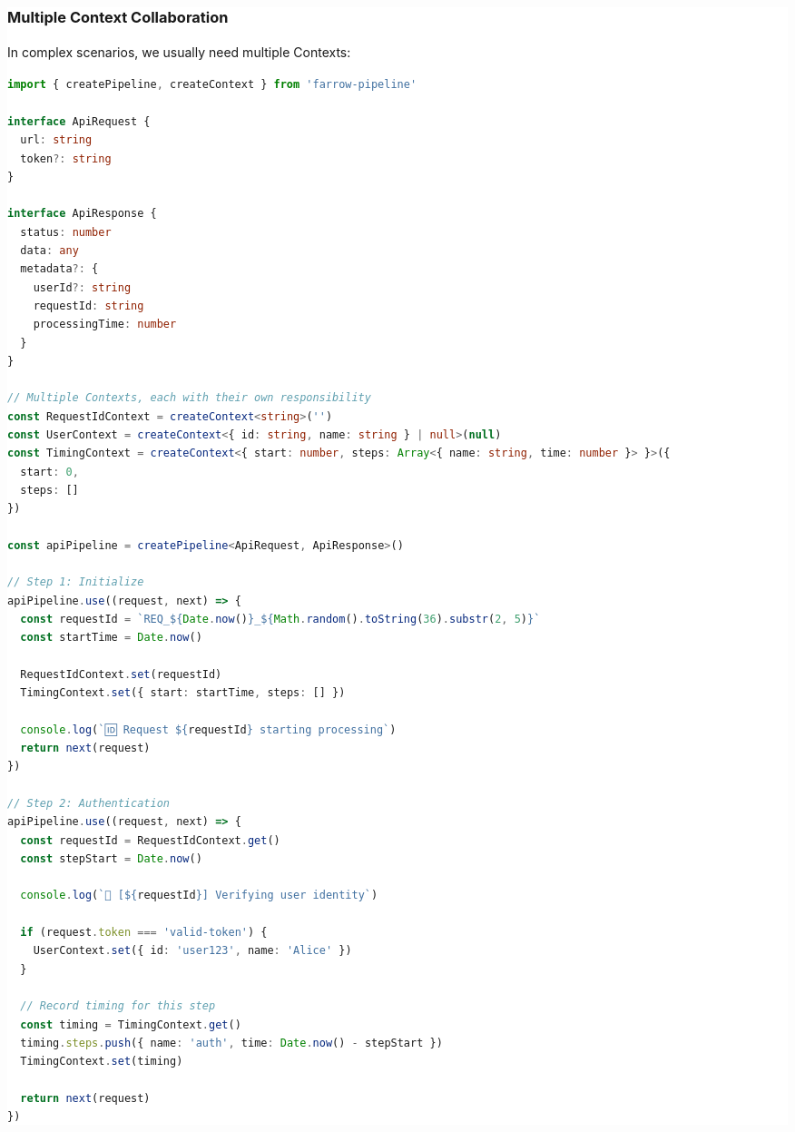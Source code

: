 ### Multiple Context Collaboration

In complex scenarios, we usually need multiple Contexts:

```typescript
import { createPipeline, createContext } from 'farrow-pipeline'

interface ApiRequest {
  url: string
  token?: string
}

interface ApiResponse {
  status: number
  data: any
  metadata?: {
    userId?: string
    requestId: string
    processingTime: number
  }
}

// Multiple Contexts, each with their own responsibility
const RequestIdContext = createContext<string>('')
const UserContext = createContext<{ id: string, name: string } | null>(null)
const TimingContext = createContext<{ start: number, steps: Array<{ name: string, time: number }> }>({
  start: 0,
  steps: []
})

const apiPipeline = createPipeline<ApiRequest, ApiResponse>()

// Step 1: Initialize
apiPipeline.use((request, next) => {
  const requestId = `REQ_${Date.now()}_${Math.random().toString(36).substr(2, 5)}`
  const startTime = Date.now()
  
  RequestIdContext.set(requestId)
  TimingContext.set({ start: startTime, steps: [] })
  
  console.log(`🆔 Request ${requestId} starting processing`)
  return next(request)
})

// Step 2: Authentication
apiPipeline.use((request, next) => {
  const requestId = RequestIdContext.get()
  const stepStart = Date.now()
  
  console.log(`🔐 [${requestId}] Verifying user identity`)
  
  if (request.token === 'valid-token') {
    UserContext.set({ id: 'user123', name: 'Alice' })
  }
  
  // Record timing for this step
  const timing = TimingContext.get()
  timing.steps.push({ name: 'auth', time: Date.now() - stepStart })
  TimingContext.set(timing)
  
  return next(request)
})

```